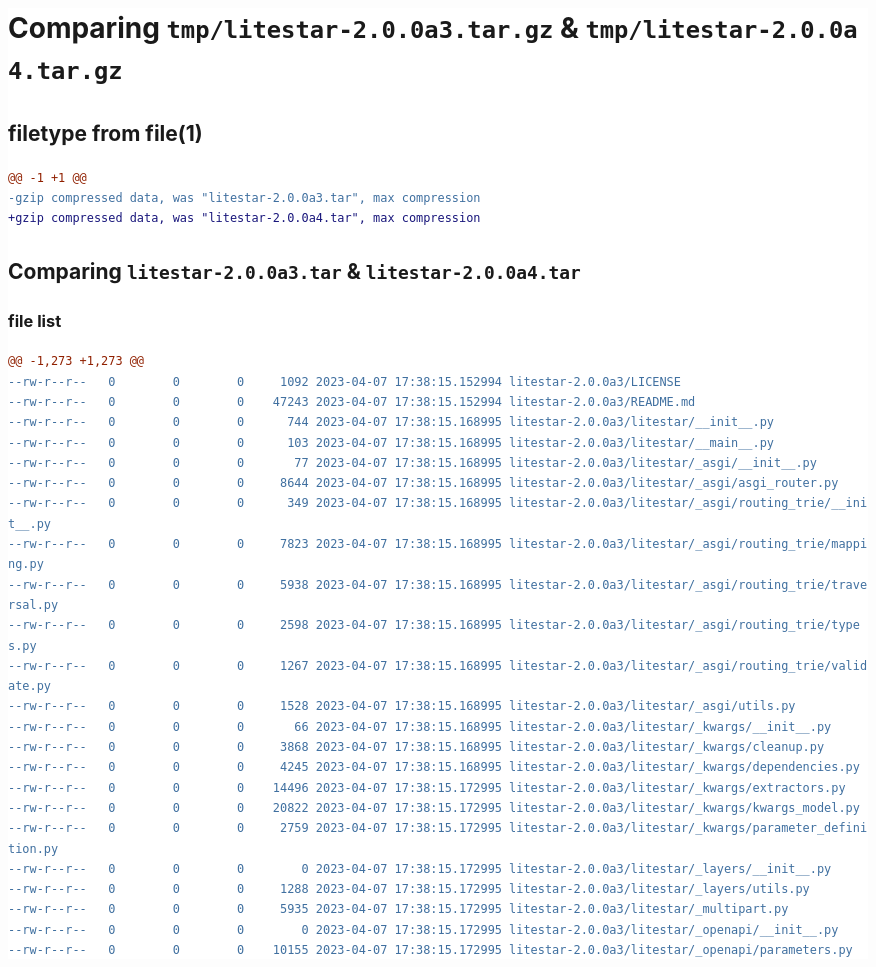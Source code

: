 # Comparing `tmp/litestar-2.0.0a3.tar.gz` & `tmp/litestar-2.0.0a4.tar.gz`

## filetype from file(1)

```diff
@@ -1 +1 @@
-gzip compressed data, was "litestar-2.0.0a3.tar", max compression
+gzip compressed data, was "litestar-2.0.0a4.tar", max compression
```

## Comparing `litestar-2.0.0a3.tar` & `litestar-2.0.0a4.tar`

### file list

```diff
@@ -1,273 +1,273 @@
--rw-r--r--   0        0        0     1092 2023-04-07 17:38:15.152994 litestar-2.0.0a3/LICENSE
--rw-r--r--   0        0        0    47243 2023-04-07 17:38:15.152994 litestar-2.0.0a3/README.md
--rw-r--r--   0        0        0      744 2023-04-07 17:38:15.168995 litestar-2.0.0a3/litestar/__init__.py
--rw-r--r--   0        0        0      103 2023-04-07 17:38:15.168995 litestar-2.0.0a3/litestar/__main__.py
--rw-r--r--   0        0        0       77 2023-04-07 17:38:15.168995 litestar-2.0.0a3/litestar/_asgi/__init__.py
--rw-r--r--   0        0        0     8644 2023-04-07 17:38:15.168995 litestar-2.0.0a3/litestar/_asgi/asgi_router.py
--rw-r--r--   0        0        0      349 2023-04-07 17:38:15.168995 litestar-2.0.0a3/litestar/_asgi/routing_trie/__init__.py
--rw-r--r--   0        0        0     7823 2023-04-07 17:38:15.168995 litestar-2.0.0a3/litestar/_asgi/routing_trie/mapping.py
--rw-r--r--   0        0        0     5938 2023-04-07 17:38:15.168995 litestar-2.0.0a3/litestar/_asgi/routing_trie/traversal.py
--rw-r--r--   0        0        0     2598 2023-04-07 17:38:15.168995 litestar-2.0.0a3/litestar/_asgi/routing_trie/types.py
--rw-r--r--   0        0        0     1267 2023-04-07 17:38:15.168995 litestar-2.0.0a3/litestar/_asgi/routing_trie/validate.py
--rw-r--r--   0        0        0     1528 2023-04-07 17:38:15.168995 litestar-2.0.0a3/litestar/_asgi/utils.py
--rw-r--r--   0        0        0       66 2023-04-07 17:38:15.168995 litestar-2.0.0a3/litestar/_kwargs/__init__.py
--rw-r--r--   0        0        0     3868 2023-04-07 17:38:15.168995 litestar-2.0.0a3/litestar/_kwargs/cleanup.py
--rw-r--r--   0        0        0     4245 2023-04-07 17:38:15.168995 litestar-2.0.0a3/litestar/_kwargs/dependencies.py
--rw-r--r--   0        0        0    14496 2023-04-07 17:38:15.172995 litestar-2.0.0a3/litestar/_kwargs/extractors.py
--rw-r--r--   0        0        0    20822 2023-04-07 17:38:15.172995 litestar-2.0.0a3/litestar/_kwargs/kwargs_model.py
--rw-r--r--   0        0        0     2759 2023-04-07 17:38:15.172995 litestar-2.0.0a3/litestar/_kwargs/parameter_definition.py
--rw-r--r--   0        0        0        0 2023-04-07 17:38:15.172995 litestar-2.0.0a3/litestar/_layers/__init__.py
--rw-r--r--   0        0        0     1288 2023-04-07 17:38:15.172995 litestar-2.0.0a3/litestar/_layers/utils.py
--rw-r--r--   0        0        0     5935 2023-04-07 17:38:15.172995 litestar-2.0.0a3/litestar/_multipart.py
--rw-r--r--   0        0        0        0 2023-04-07 17:38:15.172995 litestar-2.0.0a3/litestar/_openapi/__init__.py
--rw-r--r--   0        0        0    10155 2023-04-07 17:38:15.172995 litestar-2.0.0a3/litestar/_openapi/parameters.py
```